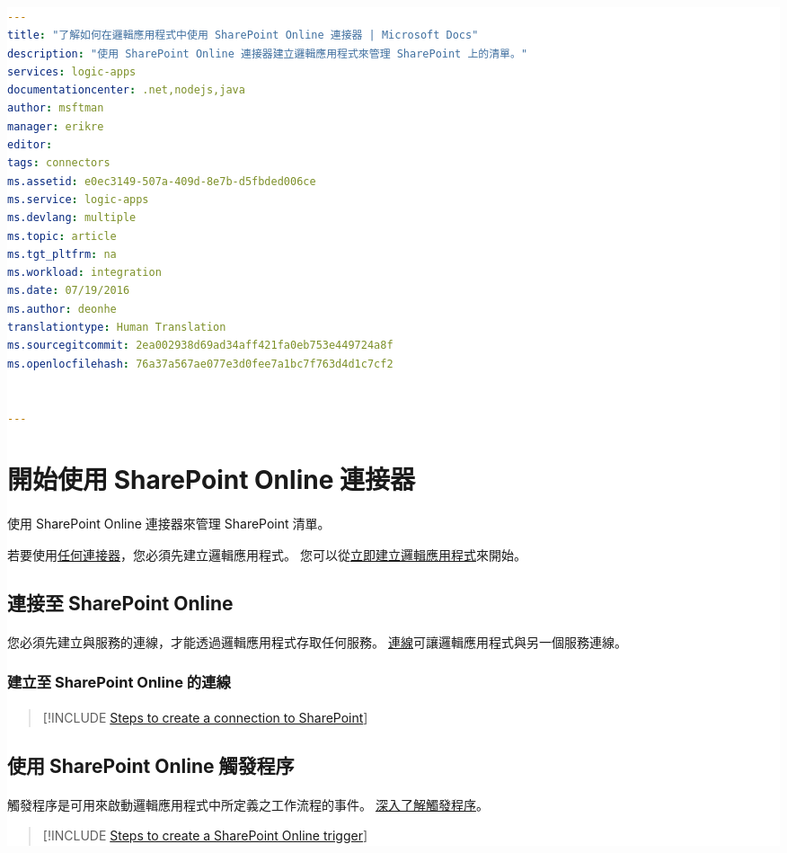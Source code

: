 ```yaml
---
title: "了解如何在邏輯應用程式中使用 SharePoint Online 連接器 | Microsoft Docs"
description: "使用 SharePoint Online 連接器建立邏輯應用程式來管理 SharePoint 上的清單。"
services: logic-apps
documentationcenter: .net,nodejs,java
author: msftman
manager: erikre
editor: 
tags: connectors
ms.assetid: e0ec3149-507a-409d-8e7b-d5fbded006ce
ms.service: logic-apps
ms.devlang: multiple
ms.topic: article
ms.tgt_pltfrm: na
ms.workload: integration
ms.date: 07/19/2016
ms.author: deonhe
translationtype: Human Translation
ms.sourcegitcommit: 2ea002938d69ad34aff421fa0eb753e449724a8f
ms.openlocfilehash: 76a37a567ae077e3d0fee7a1bc7f763d4d1c7cf2


---
```

# <a name="get-started-with-the-sharepoint-online-connector"></a>開始使用 SharePoint Online 連接器
使用 SharePoint Online 連接器來管理 SharePoint 清單。  

若要使用[任何連接器](apis-list.md)，您必須先建立邏輯應用程式。 您可以從[立即建立邏輯應用程式](../app-service-logic/app-service-logic-create-a-logic-app.md)來開始。

## <a name="connect-to-sharepoint-online"></a>連接至 SharePoint Online
您必須先建立與服務的連線，才能透過邏輯應用程式存取任何服務。 [連線](connectors-overview.md)可讓邏輯應用程式與另一個服務連線。  

### <a name="create-a-connection-to-sharepoint-online"></a>建立至 SharePoint Online 的連線
> [!INCLUDE [Steps to create a connection to SharePoint](../../includes/connectors-create-api-sharepointonline.md)]
> 
> 

## <a name="use-a-sharepoint-online-trigger"></a>使用 SharePoint Online 觸發程序
觸發程序是可用來啟動邏輯應用程式中所定義之工作流程的事件。 [深入了解觸發程序](../app-service-logic/app-service-logic-what-are-logic-apps.md#logic-app-concepts)。  

> [!INCLUDE [Steps to create a SharePoint Online trigger](../../includes/connectors-create-api-sharepointonline-trigger.md)]
> 
> 
